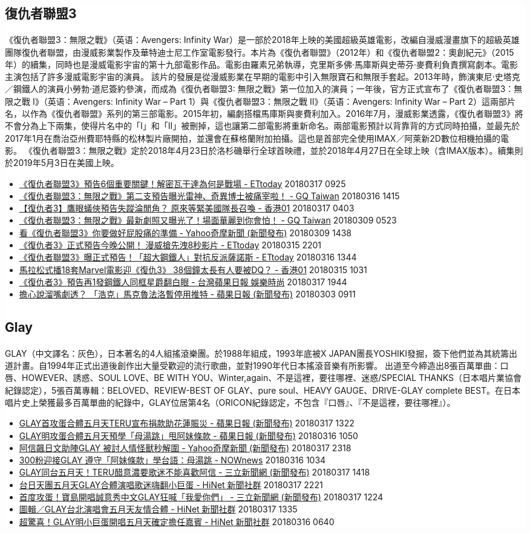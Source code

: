 ## 復仇者聯盟3

《復仇者聯盟3：無限之戰》（英语：Avengers: Infinity War）是一部於2018年上映的美國超級英雄電影，改編自漫威漫畫旗下的超級英雄團隊復仇者聯盟，由漫威影業製作及華特迪士尼工作室電影發行。本片為《復仇者聯盟》（2012年）和《復仇者聯盟2：奧創紀元》（2015年）的續集，同時也是漫威電影宇宙的第十九部電影作品。電影由羅素兄弟執導，克里斯多佛·馬庫斯與史蒂芬·麥費利負責撰寫劇本。電影主演包括了許多漫威電影宇宙的演員。
該片的發展是從漫威影業在早期的電影中引入無限寶石和無限手套起。2013年時，飾演東尼·史塔克／鋼鐵人的演員小勞勃·道尼簽約參演，而成為《復仇者聯盟3: 無限之戰》第一位加入的演員；一年後，官方正式宣布了《復仇者聯盟3：無限之戰 I》（英语：Avengers: Infinity War – Part 1）與《復仇者聯盟3：無限之戰 II》（英语：Avengers: Infinity War – Part 2）這兩部片名，以作為《復仇者聯盟》系列的第三部電影。2015年初，編劇搭檔馬庫斯與麥費利加入。2016年7月，漫威影業透露，《復仇者聯盟3》將不會分為上下兩集，使得片名中的「I」和「II」被刪掉，這也讓第二部電影將重新命名。兩部電影預計以背靠背的方式同時拍攝，並最先於2017年1月在喬治亞州費耶特縣的松林製片廠開拍，並還會在蘇格蘭附加拍攝。這也是首部完全使用IMAX／阿萊新2D數位相機拍攝的電影。
《復仇者聯盟3：無限之戰》定於2018年4月23日於洛杉磯舉行全球首映禮，並於2018年4月27日在全球上映（含IMAX版本）。續集則於2019年5月3日在美國上映。
- [《復仇者聯盟3》預告6個重要關鍵！解密瓦干達為何是戰場 - ETtoday](https://star.ettoday.net/news/1132462 "《復仇者聯盟3》預告6個重要關鍵！解密瓦干達為何是戰場 - ETtoday") 20180317 0925
- [《復仇者聯盟3：無限之戰》第二支預告曝光雷神、奇異博士被痛宰啦！ - GQ Taiwan](https://www.gq.com.tw/entertainment/movie/content-35558.html "《復仇者聯盟3：無限之戰》第二支預告曝光雷神、奇異博士被痛宰啦！ - GQ Taiwan") 20180316 1415
- [【復仇者3】鷹眼蟻俠預告失蹤淪閒角？ 原來等緊美國隊長召喚 - 香港01](https://www.hk01.com/%E9%9B%BB%E5%BD%B1/168858/-%E5%BE%A9%E4%BB%87%E8%80%853-%E9%B7%B9%E7%9C%BC%E8%9F%BB%E4%BF%A0%E9%A0%90%E5%91%8A%E5%A4%B1%E8%B9%A4%E6%B7%AA%E9%96%92%E8%A7%92-%E5%8E%9F%E4%BE%86%E7%AD%89%E7%B7%8A%E7%BE%8E%E5%9C%8B%E9%9A%8A%E9%95%B7%E5%8F%AC%E5%96%9A- "【復仇者3】鷹眼蟻俠預告失蹤淪閒角？ 原來等緊美國隊長召喚 - 香港01") 20180317 0403
- [《復仇者聯盟3：無限之戰》最新劇照又曝光了！場面華麗到你會怕！ - GQ Taiwan](https://www.gq.com.tw/entertainment/movie/content-35475.html "《復仇者聯盟3：無限之戰》最新劇照又曝光了！場面華麗到你會怕！ - GQ Taiwan") 20180309 0523
- [看《復仇者聯盟3》你要做好屁股痛的準備 - Yahoo奇摩新聞 (新聞發布)](https://tw.news.yahoo.com/%E7%9C%8B-%E5%BE%A9%E4%BB%87%E8%80%85%E8%81%AF%E7%9B%9F3-%E4%BD%A0%E8%A6%81%E5%81%9A%E5%A5%BD%E5%B1%81%E8%82%A1%E7%97%9B%E7%9A%84%E6%BA%96%E5%82%99-143101423.html "看《復仇者聯盟3》你要做好屁股痛的準備 - Yahoo奇摩新聞 (新聞發布)") 20180309 1438
- [《復仇者3》正式預告今晚公開！ 漫威搶先洩8秒影片 - ETtoday](https://star.ettoday.net/news/1131402 "《復仇者3》正式預告今晚公開！ 漫威搶先洩8秒影片 - ETtoday") 20180315 2201
- [《復仇者聯盟3》曝正式預告！「超大鋼鐵人」對抗反派薩諾斯 - ETtoday](http://www.ettoday.net/news/20180316/1132103.htm "《復仇者聯盟3》曝正式預告！「超大鋼鐵人」對抗反派薩諾斯 - ETtoday") 20180316 1344
- [馬拉松式播18套Marvel電影迎《復仇3》 38個鐘太長有人要被DQ？ - 香港01](https://www.hk01.com/%E9%9B%BB%E5%BD%B1/168548/%E9%A6%AC%E6%8B%89%E6%9D%BE%E5%BC%8F%E6%92%AD18%E5%A5%97Marvel%E9%9B%BB%E5%BD%B1%E8%BF%8E-%E5%BE%A9%E4%BB%873-38%E5%80%8B%E9%90%98%E5%A4%AA%E9%95%B7%E6%9C%89%E4%BA%BA%E8%A6%81%E8%A2%ABDQ- "馬拉松式播18套Marvel電影迎《復仇3》 38個鐘太長有人要被DQ？ - 香港01") 20180315 1031
- [《復仇者3》預告再1發鋼鐵人同框星爵翻白眼 - 台灣蘋果日報 娛樂時尚](https://tw.entertainment.appledaily.com/daily/20180318/37961152/ "《復仇者3》預告再1發鋼鐵人同框星爵翻白眼 - 台灣蘋果日報 娛樂時尚") 20180317 1944
- [擔心說溜嘴劇透？ 「浩克」馬克魯法洛暫停用推特 - 蘋果日報 (新聞發布)](https://tw.appledaily.com/new/realtime/20180303/1307597/ "擔心說溜嘴劇透？ 「浩克」馬克魯法洛暫停用推特 - 蘋果日報 (新聞發布)") 20180303 0911

## Glay

GLAY（中文譯名：灰色），日本著名的4人組搖滾樂團。於1988年組成，1993年底被X JAPAN團長YOSHIKI發掘，簽下他們並為其統籌出道計畫。自1994年正式出道後創作出大量受歡迎的流行歌曲，並對1990年代日本搖滾音樂有所影響。
出道至今締造出8張百萬單曲：口唇、HOWEVER、誘惑、SOUL LOVE、BE WITH YOU、Winter,again、不是這裡，要往哪裡、迷惑/SPECIAL THANKS（日本唱片業協會紀錄認定），5張百萬專輯：BELOVED、REVIEW-BEST OF GLAY、pure soul、HEAVY GAUGE、DRIVE-GLAY complete BEST。在日本唱片史上榮獲最多百萬單曲的紀錄中，GLAY位居第4名（ORICON紀錄認定，不包含『口唇』、『不是這裡，要往哪裡』）。
- [GLAY首攻蛋合體五月天TERU宣布捐款助花蓮賑災 - 蘋果日報 (新聞發布)](https://tw.appledaily.com/new/realtime/20180317/1316703/ "GLAY首攻蛋合體五月天TERU宣布捐款助花蓮賑災 - 蘋果日報 (新聞發布)") 20180317 1322
- [GLAY明攻蛋合體五月天預學「母湯跳」甩阿妹條款 - 蘋果日報 (新聞發布)](https://tw.appledaily.com/new/realtime/20180316/1315781/ "GLAY明攻蛋合體五月天預學「母湯跳」甩阿妹條款 - 蘋果日報 (新聞發布)") 20180316 1050
- [阿信飆日文助陣GLAY 被討人情怪獸秒解圍 - Yahoo奇摩新聞 (新聞發布)](https://tw.news.yahoo.com/%E9%98%BF%E4%BF%A1%E9%A3%86%E6%97%A5%E6%96%87%E5%8A%A9%E9%99%A3glay-%E8%A2%AB%E8%A8%8E%E4%BA%BA%E6%83%85%E6%80%AA%E7%8D%B8%E7%A7%92%E8%A7%A3%E5%9C%8D-231851863.html "阿信飆日文助陣GLAY 被討人情怪獸秒解圍 - Yahoo奇摩新聞 (新聞發布)") 20180317 2318
- [300粉迎接GLAY 遵守「阿妹條款」學台語：母湯跳 - NOWnews](https://www.nownews.com/news/20180316/2718495 "300粉迎接GLAY 遵守「阿妹條款」學台語：母湯跳 - NOWnews") 20180316 1034
- [GLAY同台五月天！TERU醋意濃要歌迷不能喜歡阿信 - 三立新聞網 (新聞發布)](https://www.setn.com/e/news.aspx?newsid=358708 "GLAY同台五月天！TERU醋意濃要歌迷不能喜歡阿信 - 三立新聞網 (新聞發布)") 20180317 1418
- [台日天團五月天GLAY合體演唱歌迷嗨翻小巨蛋 - HiNet 新聞社群](https://times.hinet.net/news/21591672 "台日天團五月天GLAY合體演唱歌迷嗨翻小巨蛋 - HiNet 新聞社群") 20180317 2221
- [首度攻蛋！寶島開唱誠意秀中文GLAY狂喊「我愛你們」 - 三立新聞網 (新聞發布)](http://www.setn.com/E/news.aspx?newsid=358693 "首度攻蛋！寶島開唱誠意秀中文GLAY狂喊「我愛你們」 - 三立新聞網 (新聞發布)") 20180317 1224
- [圖輯／GLAY台北演唱會五月天友情合體 - HiNet 新聞社群](https://times.hinet.net/news/21591518 "圖輯／GLAY台北演唱會五月天友情合體 - HiNet 新聞社群") 20180317 1335
- [超驚喜！GLAY明小巨蛋開唱五月天確定擔任嘉賓 - HiNet 新聞社群](https://times.hinet.net/news/21588454 "超驚喜！GLAY明小巨蛋開唱五月天確定擔任嘉賓 - HiNet 新聞社群") 20180316 0640